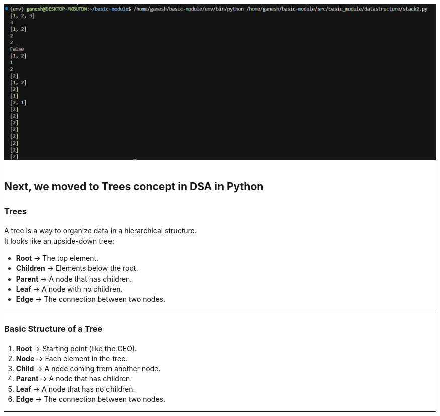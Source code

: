 ![Linux Commands](../Images/Screenshots/Screenshot%202025-03-13%20203203.png)
---

## Next, we moved to Trees concept in DSA in Python

### **Trees**
A tree is a way to organize data in a hierarchical structure.  
It looks like an upside-down tree:

- **Root** → The top element.
- **Children** → Elements below the root.
- **Parent** → A node that has children.
- **Leaf** → A node with no children.
- **Edge** → The connection between two nodes.

---

### **Basic Structure of a Tree**
1. **Root** → Starting point (like the CEO).
2. **Node** → Each element in the tree.
3. **Child** → A node coming from another node.
4. **Parent** → A node that has children.
5. **Leaf** → A node that has no children.
6. **Edge** → The connection between two nodes.

---
